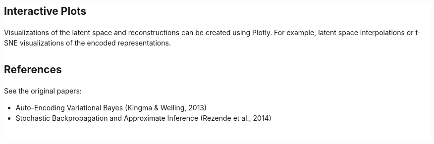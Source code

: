 ## Interactive Plots

Visualizations of the latent space and reconstructions can be created using Plotly. For example, latent space interpolations or t-SNE visualizations of the encoded representations.

## References

See the original papers:
- Auto-Encoding Variational Bayes (Kingma & Welling, 2013)
- Stochastic Backpropagation and Approximate Inference (Rezende et al., 2014)
```

